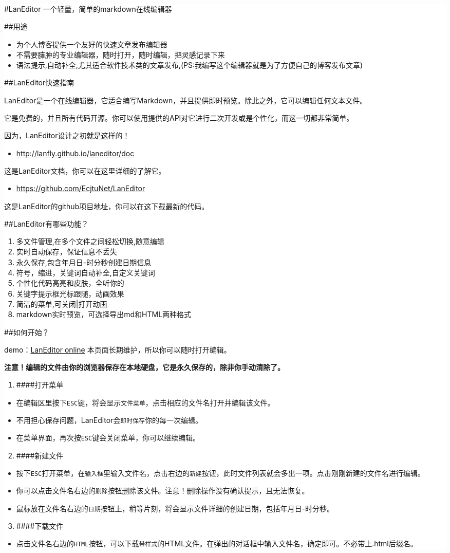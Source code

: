 #LanEditor
一个轻量，简单的markdown在线编辑器

##用途
- 为个人博客提供一个友好的快速文章发布编辑器
- 不需要臃肿的专业编辑器，随时打开，随时编辑，把灵感记录下来
- 语法提示,自动补全,尤其适合软件技术类的文章发布,(PS:我编写这个编辑器就是为了方便自己的博客发布文章)

##LanEditor快速指南

LanEditor是一个在线编辑器，它适合编写Markdown，并且提供即时预览。除此之外，它可以编辑任何文本文件。

它是免费的，并且所有代码开源。你可以使用提供的API对它进行二次开发或是个性化，而这一切都非常简单。

因为，LanEditor设计之初就是这样的！

* <a href='http://lanfly.github.io/laneditor/doc' target='_blank'>http://lanfly.github.io/laneditor/doc</a>
 
 这是LanEditor文档，你可以在这里详细的了解它。
 
* <a href='https://github.com/EcjtuNet/LanEditor' target='_blank'>https://github.com/EcjtuNet/LanEditor</a>

 这是LanEditor的github项目地址，你可以在这下载最新的代码。

##LanEditor有哪些功能？

1. 多文件管理,在多个文件之间轻松切换,随意编辑
2. 实时自动保存，保证信息不丢失
3. 永久保存,包含年月日-时分秒创建日期信息
4. 符号，缩进，关键词自动补全,自定义关键词
5. 个性化代码高亮和皮肤，全听你的
6. 关键字提示框光标跟随，动画效果
7. 简洁的菜单,可关闭|打开动画
8. markdown实时预览，可选择导出md和HTML两种格式

##如何开始？

demo：[LanEditor online](http://lanfly.github.io/laneditor/) 本页面长期维护，所以你可以随时打开编辑。

**注意！编辑的文件由你的浏览器保存在本地硬盘，它是永久保存的，除非你手动清除了。**

1. ####打开菜单

 * 在编辑区里按下```ESC```键，将会显示```文件菜单```，点击相应的文件名打开并编辑该文件。

 * 不用担心保存问题，LanEditor会```即时保存```你的每一次编辑。
 
 * 在菜单界面，再次按```ESC```键会关闭菜单，你可以继续编辑。

2. ####新建文件

 * 按下```ESC```打开菜单，在```输入框```里输入文件名，点击右边的```新建```按钮，此时文件列表就会多出一项。点击刚刚新建的文件名进行编辑。
 
 * 你可以点击文件名右边的```删除```按钮删除该文件。注意！删除操作没有确认提示，且无法恢复。
 
 * 鼠标放在文件名右边的```日期```按钮上，稍等片刻，将会显示文件详细的创建日期，包括年月日-时分秒。

3. ####下载文件

 * 点击文件名右边的```HTML```按钮，可以下载```带样式```的HTML文件。在弹出的对话框中输入文件名，确定即可。不必带上.html后缀名。
 